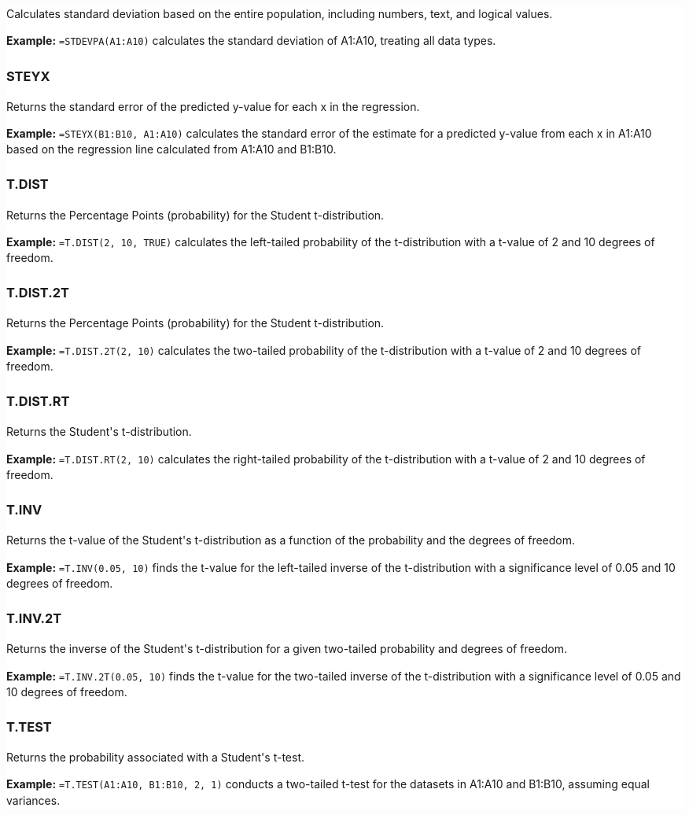 Calculates standard deviation based on the entire population, including numbers, text, and logical values.

**Example:** `=STDEVPA(A1:A10)` calculates the standard deviation of A1:A10, treating all data types.

### STEYX

Returns the standard error of the predicted y-value for each x in the regression.

**Example:** `=STEYX(B1:B10, A1:A10)` calculates the standard error of the estimate for a predicted y-value from each x in A1:A10 based on the regression line calculated from A1:A10 and B1:B10.

### T.DIST

Returns the Percentage Points (probability) for the Student t-distribution.

**Example:** `=T.DIST(2, 10, TRUE)` calculates the left-tailed probability of the t-distribution with a t-value of 2 and 10 degrees of freedom.

### T.DIST.2T

Returns the Percentage Points (probability) for the Student t-distribution.

**Example:** `=T.DIST.2T(2, 10)` calculates the two-tailed probability of the t-distribution with a t-value of 2 and 10 degrees of freedom.

### T.DIST.RT

Returns the Student's t-distribution.

**Example:** `=T.DIST.RT(2, 10)` calculates the right-tailed probability of the t-distribution with a t-value of 2 and 10 degrees of freedom.

### T.INV

Returns the t-value of the Student's t-distribution as a function of the probability and the degrees of freedom.

**Example:** `=T.INV(0.05, 10)` finds the t-value for the left-tailed inverse of the t-distribution with a significance level of 0.05 and 10 degrees of freedom.

### T.INV.2T

Returns the inverse of the Student's t-distribution for a given two-tailed probability and degrees of freedom.

**Example:** `=T.INV.2T(0.05, 10)` finds the t-value for the two-tailed inverse of the t-distribution with a significance level of 0.05 and 10 degrees of freedom.

### T.TEST

Returns the probability associated with a Student's t-test.

**Example:** `=T.TEST(A1:A10, B1:B10, 2, 1)` conducts a two-tailed t-test for the datasets in A1:A10 and B1:B10, assuming equal variances.
